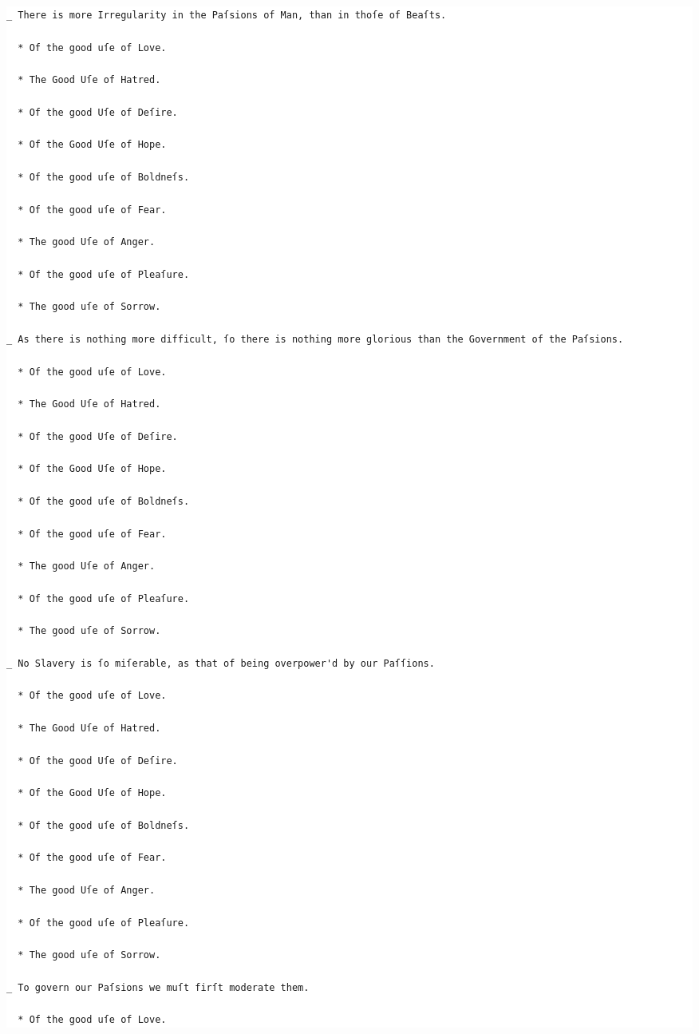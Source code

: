     _ There is more Irregularity in the Paſsions of Man, than in thoſe of Beaſts.

      * Of the good uſe of Love.

      * The Good Uſe of Hatred.

      * Of the good Uſe of Deſire.

      * Of the Good Uſe of Hope.

      * Of the good uſe of Boldneſs.

      * Of the good uſe of Fear.

      * The good Uſe of Anger.

      * Of the good uſe of Pleaſure.

      * The good uſe of Sorrow.

    _ As there is nothing more difficult, ſo there is nothing more glorious than the Government of the Paſsions.

      * Of the good uſe of Love.

      * The Good Uſe of Hatred.

      * Of the good Uſe of Deſire.

      * Of the Good Uſe of Hope.

      * Of the good uſe of Boldneſs.

      * Of the good uſe of Fear.

      * The good Uſe of Anger.

      * Of the good uſe of Pleaſure.

      * The good uſe of Sorrow.

    _ No Slavery is ſo miſerable, as that of being overpower'd by our Paſſions.

      * Of the good uſe of Love.

      * The Good Uſe of Hatred.

      * Of the good Uſe of Deſire.

      * Of the Good Uſe of Hope.

      * Of the good uſe of Boldneſs.

      * Of the good uſe of Fear.

      * The good Uſe of Anger.

      * Of the good uſe of Pleaſure.

      * The good uſe of Sorrow.

    _ To govern our Paſsions we muſt firſt moderate them.

      * Of the good uſe of Love.
